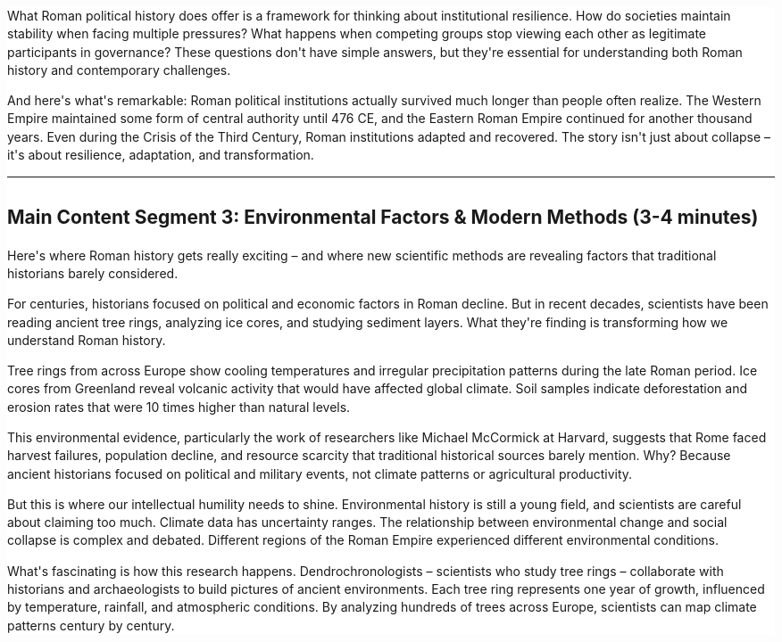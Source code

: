 What Roman political history does offer is a framework for thinking about institutional resilience. How do societies maintain stability when facing multiple pressures? What happens when competing groups stop viewing each other as legitimate participants in governance? <emphasis level="moderate">These questions don't have simple answers</emphasis>, but they're essential for understanding both Roman history and contemporary challenges.

<break time="500ms"/>

And here's what's remarkable: Roman political institutions actually survived much longer than people often realize. The Western Empire maintained some form of central authority until 476 CE, and the Eastern Roman Empire continued for another thousand years. Even during the Crisis of the Third Century, Roman institutions adapted and recovered. The story isn't just about collapse – it's about resilience, adaptation, and transformation.

<break time="600ms"/>

---

## Main Content Segment 3: Environmental Factors & Modern Methods (3-4 minutes)

Here's where Roman history gets <emphasis level="moderate">really exciting</emphasis> – and where new scientific methods are revealing factors that traditional historians barely considered.

<break time="500ms"/>

For centuries, historians focused on political and economic factors in Roman decline. But in recent decades, scientists have been reading ancient tree rings, analyzing ice cores, and studying sediment layers. What they're finding is transforming how we understand Roman history.

Tree rings from across Europe show cooling temperatures and irregular precipitation patterns during the late Roman period. Ice cores from Greenland reveal volcanic activity that would have affected global climate. Soil samples indicate deforestation and erosion rates that were 10 times higher than natural levels.

<break time="400ms"/>

This environmental evidence, particularly the work of researchers like Michael McCormick at Harvard, suggests that Rome faced harvest failures, population decline, and resource scarcity that traditional historical sources barely mention. Why? Because ancient historians focused on political and military events, not climate patterns or agricultural productivity.

<break time="500ms"/>

But this is where <emphasis level="strong">our intellectual humility needs to shine</emphasis>. Environmental history is still a young field, and scientists are careful about claiming too much. Climate data has uncertainty ranges. The relationship between environmental change and social collapse is complex and debated. Different regions of the Roman Empire experienced different environmental conditions.

What's fascinating is how this research happens. <phoneme alphabet="ipa" ph="dɛndroʊkroʊˈnɑlədʒɪsts">Dendrochronologists</phoneme> – scientists who study tree rings – collaborate with historians and archaeologists to build pictures of ancient environments. Each tree ring represents one year of growth, influenced by temperature, rainfall, and atmospheric conditions. By analyzing hundreds of trees across Europe, scientists can map climate patterns century by century.

<break time="500ms"/>

